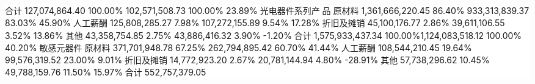 合计
127,074,864.40
100.00%
102,571,508.73
100.00%
23.89%
光电器件系列产
品
原材料
1,361,666,220.45
86.40%
933,313,839.37
83.03%
45.90%
人工薪酬
125,808,285.27
7.98%
107,272,155.89
9.54%
17.28%
折旧及摊销
45,100,176.77
2.86%
39,611,106.55
3.52%
13.86%
其他
43,358,754.85
2.75%
43,886,416.32
3.90%
-1.20%
合计
1,575,933,437.34
100.00%1,124,083,518.12
100.00%
40.20%
敏感元器件
原材料
371,701,948.78
67.25%
262,794,895.42
60.70%
41.44%
人工薪酬
108,544,210.45
19.64%
99,576,319.52
23.00%
9.01%
折旧及摊销
14,772,923.20
2.67%
20,781,144.94
4.80%
-28.91%
其他
57,738,296.62
10.45%
49,788,159.76
11.50%
15.97%
合计
552,757,379.05